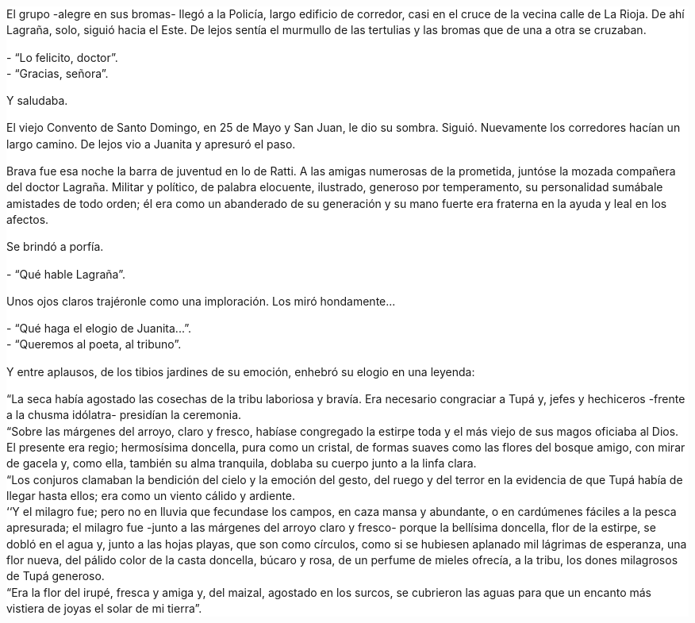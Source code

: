 El grupo -alegre en sus bromas- llegó a la Policía, largo edificio de corredor, casi en el cruce de la vecina calle de La Rioja. De ahí Lagraña, solo, siguió hacia el Este. De lejos sentía el murmullo de las tertulias y las bromas que de una a otra se cruzaban.

\- “Lo felicito, doctor”.  
\- “Gracias, señora”.

Y saludaba.

El viejo Convento de Santo Domingo, en 25 de Mayo y San Juan, le dio su sombra. Siguió. Nuevamente los corredores hacían un largo camino. De lejos vio a Juanita y apresuró el paso.

Brava fue esa noche la barra de juventud en lo de Ratti. A las amigas numerosas de la prometida, juntóse la mozada compañera del doctor Lagraña. Militar y político, de palabra elocuente, ilustrado, generoso por temperamento, su personalidad sumábale amistades de todo orden; él era como un abanderado de su generación y su mano fuerte era fraterna en la ayuda y leal en los afectos.

Se brindó a porfía.

\- “Qué hable Lagraña”.

Unos ojos claros trajéronle como una imploración. Los miró hondamente...

\- “Qué haga el elogio de Juanita...”.  
\- “Queremos al poeta, al tribuno”.

Y entre aplausos, de los tibios jardines de su emoción, enhebró su elogio en una leyenda:

“La seca había agostado las cosechas de la tribu laboriosa y bravía. Era necesario congraciar a Tupá y, jefes y hechiceros -frente a la chusma idólatra- presidían la ceremonia.  
“Sobre las márgenes del arroyo, claro y fresco, habíase congregado la estirpe toda y el más viejo de sus magos oficiaba al Dios. El presente era regio; hermosísima doncella, pura como un cristal, de formas suaves como las flores del bosque amigo, con mirar de gacela y, como ella, también su alma tranquila, doblaba su cuerpo junto a la linfa clara.  
“Los conjuros clamaban la bendición del cielo y la emoción del gesto, del ruego y del terror en la evidencia de que Tupá había de llegar hasta ellos; era como un viento cálido y ardiente.  
‘‘Y el milagro fue; pero no en lluvia que fecundase los campos, en caza mansa y abundante, o en cardúmenes fáciles a la pesca apresurada; el milagro fue -junto a las márgenes del arroyo claro y fresco- porque la bellísima doncella, flor de la estirpe, se dobló en el agua y, junto a las hojas playas, que son como círculos, como si se hubiesen aplanado mil lágrimas de esperanza, una flor nueva, del pálido color de la casta doncella, búcaro y rosa, de un perfume de mieles ofrecía, a la tribu, los dones milagrosos de Tupá generoso.  
“Era la flor del irupé, fresca y amiga y, del maizal, agostado en los surcos, se cubrieron las aguas para que un encanto más vistiera de joyas el solar de mi tierra”.